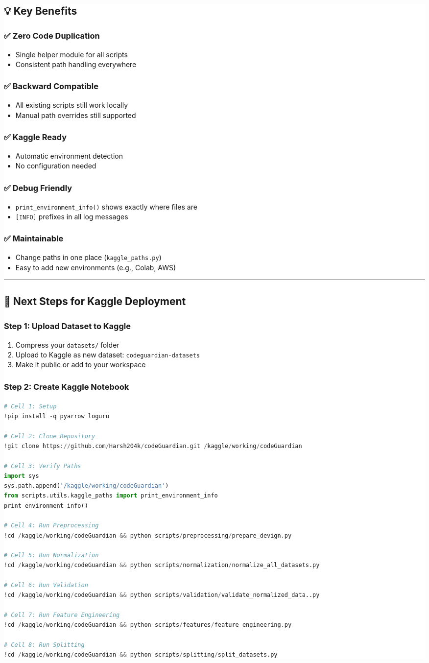 
## 💡 Key Benefits

### ✅ **Zero Code Duplication**
- Single helper module for all scripts
- Consistent path handling everywhere

### ✅ **Backward Compatible**
- All existing scripts still work locally
- Manual path overrides still supported

### ✅ **Kaggle Ready**
- Automatic environment detection
- No configuration needed

### ✅ **Debug Friendly**
- `print_environment_info()` shows exactly where files are
- `[INFO]` prefixes in all log messages

### ✅ **Maintainable**
- Change paths in one place (`kaggle_paths.py`)
- Easy to add new environments (e.g., Colab, AWS)

---

## 🚀 Next Steps for Kaggle Deployment

### Step 1: Upload Dataset to Kaggle
1. Compress your `datasets/` folder
2. Upload to Kaggle as new dataset: `codeguardian-datasets`
3. Make it public or add to your workspace

### Step 2: Create Kaggle Notebook
```python
# Cell 1: Setup
!pip install -q pyarrow loguru

# Cell 2: Clone Repository
!git clone https://github.com/Harsh204k/codeGuardian.git /kaggle/working/codeGuardian

# Cell 3: Verify Paths
import sys
sys.path.append('/kaggle/working/codeGuardian')
from scripts.utils.kaggle_paths import print_environment_info
print_environment_info()

# Cell 4: Run Preprocessing
!cd /kaggle/working/codeGuardian && python scripts/preprocessing/prepare_devign.py

# Cell 5: Run Normalization
!cd /kaggle/working/codeGuardian && python scripts/normalization/normalize_all_datasets.py

# Cell 6: Run Validation
!cd /kaggle/working/codeGuardian && python scripts/validation/validate_normalized_data..py

# Cell 7: Run Feature Engineering
!cd /kaggle/working/codeGuardian && python scripts/features/feature_engineering.py

# Cell 8: Run Splitting
!cd /kaggle/working/codeGuardian && python scripts/splitting/split_datasets.py

```